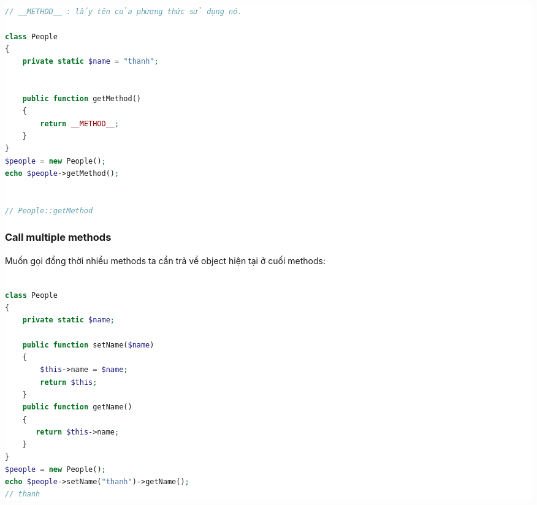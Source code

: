```php
// __METHOD__ : lấy tên của phương thức sử dụng nó.

class People
{
    private static $name = "thanh";


    public function getMethod()
    {
        return __METHOD__;
    }
}
$people = new People();
echo $people->getMethod();


// People::getMethod
```

### Call multiple methods

Muốn gọi  đồng thời nhiều methods ta cần trả về object hiện tại ở cuối methods:

```php

class People
{
    private static $name;

    public function setName($name)
    {
        $this->name = $name;
        return $this;
    }
    public function getName()
    {
       return $this->name;
    }
}
$people = new People();
echo $people->setName("thanh")->getName();
// thanh
```










